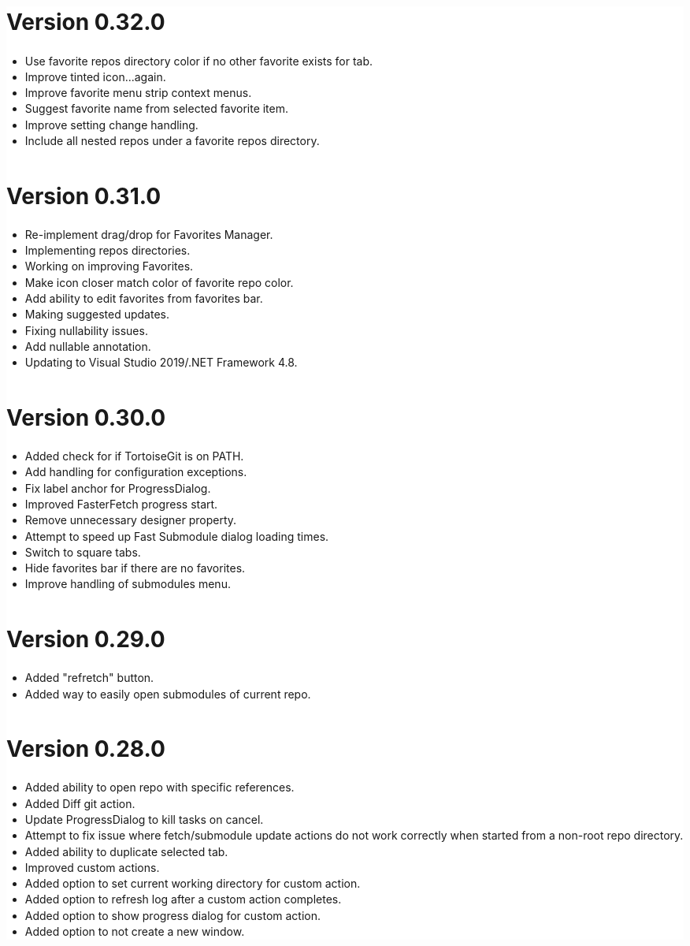 # Version 0.32.0
* Use favorite repos directory color if no other favorite exists for tab.
* Improve tinted icon...again.
* Improve favorite menu strip context menus.
* Suggest favorite name from selected favorite item.
* Improve setting change handling.
* Include all nested repos under a favorite repos directory.

# Version 0.31.0
* Re-implement drag/drop for Favorites Manager.
* Implementing repos directories.
* Working on improving Favorites.
* Make icon closer match color of favorite repo color.
* Add ability to edit favorites from favorites bar.
* Making suggested updates.
* Fixing nullability issues.
* Add nullable annotation.
* Updating to Visual Studio 2019/.NET Framework 4.8.

# Version 0.30.0
* Added check for if TortoiseGit is on PATH.
* Add handling for configuration exceptions.
* Fix label anchor for ProgressDialog.
* Improved FasterFetch progress start.
* Remove unnecessary designer property.
* Attempt to speed up Fast Submodule dialog loading times.
* Switch to square tabs.
* Hide favorites bar if there are no favorites.
* Improve handling of submodules menu.

# Version 0.29.0
* Added "refretch" button.
* Added way to easily open submodules of current repo.

# Version 0.28.0
* Added ability to open repo with specific references.
* Added Diff git action.
* Update ProgressDialog to kill tasks on cancel.
* Attempt to fix issue where fetch/submodule update actions do not work correctly when started from a non-root repo directory.
* Added ability to duplicate selected tab.
* Improved custom actions.
* Added option to set current working directory for custom action.
* Added option to refresh log after a custom action completes.
* Added option to show progress dialog for custom action.
* Added option to not create a new window.
